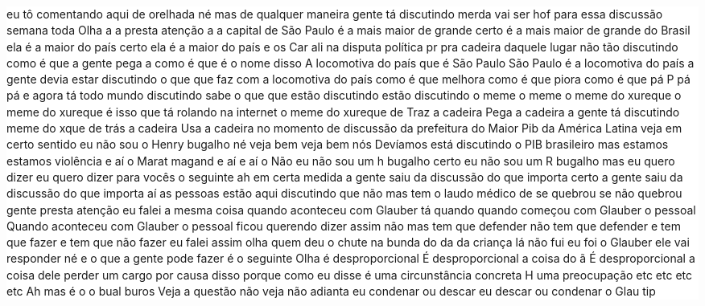 eu tô comentando aqui de orelhada né mas
de qualquer maneira gente tá discutindo
 merda vai ser hof para essa
discussão semana toda Olha a
a presta atenção
a a capital de São Paulo é a mais
maior de grande certo é a mais maior de
grande do Brasil ela é a maior do país
certo ela é a maior do país e os Car ali
na disputa política pr pra cadeira
daquele lugar não tão discutindo como é
que a gente pega a como é que é o nome
disso A locomotiva do país que é São
Paulo São Paulo é a locomotiva do país a
gente devia estar discutindo o que que
faz com a locomotiva do país como é que
melhora como é que piora como é que pá P
pá pá e agora tá todo mundo discutindo
sabe o que que estão discutindo estão
discutindo o meme o
meme o meme do
xureque o meme do xureque é isso que tá
rolando na internet o meme do xureque de
Traz a cadeira Pega a
cadeira a gente tá
discutindo meme do xque de trás a
cadeira
Usa a
cadeira no momento de discussão da
prefeitura do Maior Pib da América
Latina veja em certo sentido eu não sou
o Henry bugalho né veja bem veja bem nós
Devíamos está discutindo o PIB
brasileiro mas estamos estamos violência
e aí o Marat magand e aí e aí o Não eu
não sou um h bugalho certo eu não sou um
R bugalho mas eu quero dizer eu quero
dizer para vocês o seguinte
ah em certa medida a gente saiu da
discussão do que importa
certo a gente saiu da discussão do que
importa aí as pessoas estão aqui
discutindo que não mas tem o laudo
médico de se quebrou se não quebrou
gente presta atenção eu falei a mesma
coisa quando aconteceu com Glauber tá
quando quando começou com Glauber o
pessoal Quando aconteceu com Glauber o
pessoal ficou querendo dizer assim não
mas tem que defender não tem que
defender e tem que fazer e tem que não
fazer eu falei assim olha quem deu o
chute na bunda do da da criança lá não
fui eu foi o Glauber ele vai responder
né e o que a gente pode fazer é o
seguinte Olha é desproporcional É
desproporcional a coisa do
ã É desproporcional a coisa dele perder
um cargo por causa disso porque como eu
disse é uma circunstância concreta H uma
preocupação etc etc etc etc
Ah mas é o o bual buros Veja a questão
não veja não adianta eu condenar ou
descar eu descar ou condenar o Glau tip